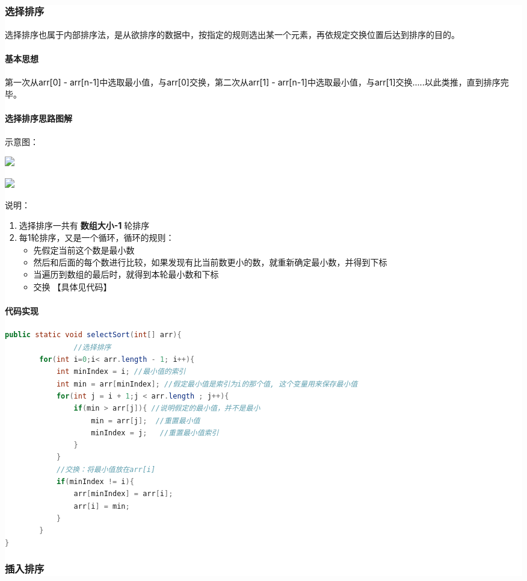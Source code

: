 

### 选择排序

选择排序也属于内部排序法，是从欲排序的数据中，按指定的规则选出某一个元素，再依规定交换位置后达到排序的目的。

#### 基本思想

第一次从arr[0] - arr[n-1]中选取最小值，与arr[0]交换，第二次从arr[1] - arr[n-1]中选取最小值，与arr[1]交换.....以此类推，直到排序完毕。

#### 选择排序思路图解

示意图：

![](http://124.222.43.240:2334/upload/2022-7-9$65353eBiJ3.png)

![](http://124.222.43.240:2334/upload/2022-7-9$17533wtAF5.png)

说明：

1. 选择排序一共有 **数组大小-1** 轮排序
2. 每1轮排序，又是一个循环，循环的规则：
   * 先假定当前这个数是最小数
   * 然后和后面的每个数进行比较，如果发现有比当前数更小的数，就重新确定最小数，并得到下标
   * 当遍历到数组的最后时，就得到本轮最小数和下标
   * 交换 【具体见代码】



#### 代码实现

~~~java
public static void selectSort(int[] arr){
 				//选择排序
        for(int i=0;i< arr.length - 1; i++){
            int minIndex = i; //最小值的索引
            int min = arr[minIndex]; //假定最小值是索引为i的那个值, 这个变量用来保存最小值
            for(int j = i + 1;j < arr.length ; j++){
                if(min > arr[j]){ //说明假定的最小值，并不是最小
                    min = arr[j];  //重置最小值
                    minIndex = j;   //重置最小值索引
                }
            }
            //交换：将最小值放在arr[i]
            if(minIndex != i){
                arr[minIndex] = arr[i];
                arr[i] = min;
            }
        }
}
~~~



### 插入排序
